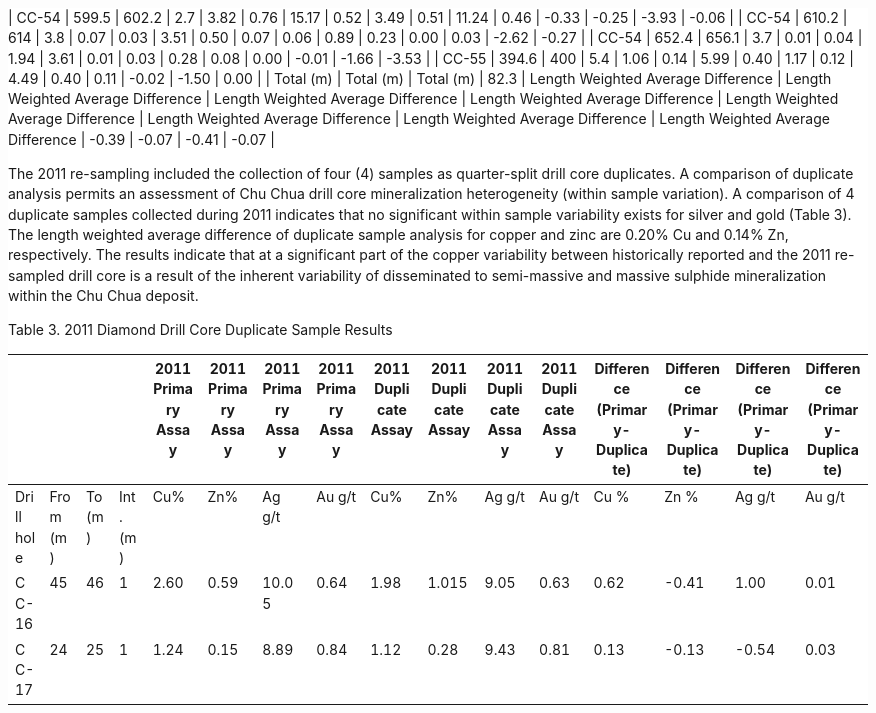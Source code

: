 | CC-54         | 599.5       | 602.2     | 2.7         | 3.82                               | 0.76                               | 15.17                              | 0.52                               | 3.49                               | 0.51                               | 11.24                              | 0.46                               | -0.33                        | -0.25                        | -3.93                        | -0.06                        |
| CC-54         | 610.2       | 614       | 3.8         | 0.07                               | 0.03                               | 3.51                               | 0.50                               | 0.07                               | 0.06                               | 0.89                               | 0.23                               | 0.00                         | 0.03                         | -2.62                        | -0.27                        |
| CC-54         | 652.4       | 656.1     | 3.7         | 0.01                               | 0.04                               | 1.94                               | 3.61                               | 0.01                               | 0.03                               | 0.28                               | 0.08                               | 0.00                         | -0.01                        | -1.66                        | -3.53                        |
| CC-55         | 394.6       | 400       | 5.4         | 1.06                               | 0.14                               | 5.99                               | 0.40                               | 1.17                               | 0.12                               | 4.49                               | 0.40                               | 0.11                         | -0.02                        | -1.50                        | 0.00                         |
| Total (m)     | Total (m)   | Total (m) | 82.3        | Length Weighted Average Difference | Length Weighted Average Difference | Length Weighted Average Difference | Length Weighted Average Difference | Length Weighted Average Difference | Length Weighted Average Difference | Length Weighted Average Difference | Length Weighted Average Difference | -0.39                        | -0.07                        | -0.41                        | -0.07                        |

The 2011 re-sampling included the collection of four (4) samples as quarter-split drill core  duplicates.    A  comparison  of  duplicate  analysis  permits  an  assessment  of  Chu Chua drill core mineralization heterogeneity (within sample variation).  A comparison of 4  duplicate  samples  collected  during  2011  indicates  that  no  significant  within  sample variability exists for silver and gold (Table 3).  The length weighted average difference of duplicate sample  analysis for copper  and  zinc are 0.20%  Cu  and  0.14%  Zn, respectively.          The  results  indicate  that  at  a  significant  part  of  the  copper  variability between  historically  reported  and  the  2011  re-sampled  drill  core  is  a  result  of  the inherent variability of disseminated to semi-massive and massive sulphide mineralization within the Chu Chua deposit.



Table 3. 2011 Diamond Drill Core Duplicate Sample Results

|             |           |           |           | 2011 Primary Assay                 | 2011 Primary Assay                 | 2011 Primary Assay                 | 2011 Primary Assay                 | 2011 Duplicate Assay               | 2011 Duplicate Assay               | 2011 Duplicate Assay               | 2011 Duplicate Assay               | Difference (Primary-Duplicate)   | Difference (Primary-Duplicate)   | Difference (Primary-Duplicate)   | Difference (Primary-Duplicate)   |
|-------------|-----------|-----------|-----------|------------------------------------|------------------------------------|------------------------------------|------------------------------------|------------------------------------|------------------------------------|------------------------------------|------------------------------------|----------------------------------|----------------------------------|----------------------------------|----------------------------------|
| Drill  hole | From  (m) | To  (m)   | Int.  (m) | Cu%                                | Zn%                                | Ag  g/t                            | Au  g/t                            | Cu%                                | Zn%                                | Ag  g/t                            | Au  g/t                            | Cu  %                            | Zn  %                            | Ag g/t                           | Au g/t                           |
| CC-16       | 45        | 46        | 1         | 2.60                               | 0.59                               | 10.05                              | 0.64                               | 1.98                               | 1.015                              | 9.05                               | 0.63                               | 0.62                             | -0.41                            | 1.00                             | 0.01                             |
| CC-17       | 24        | 25        | 1         | 1.24                               | 0.15                               | 8.89                               | 0.84                               | 1.12                               | 0.28                               | 9.43                               | 0.81                               | 0.13                             | -0.13                            | -0.54                            | 0.03                             |